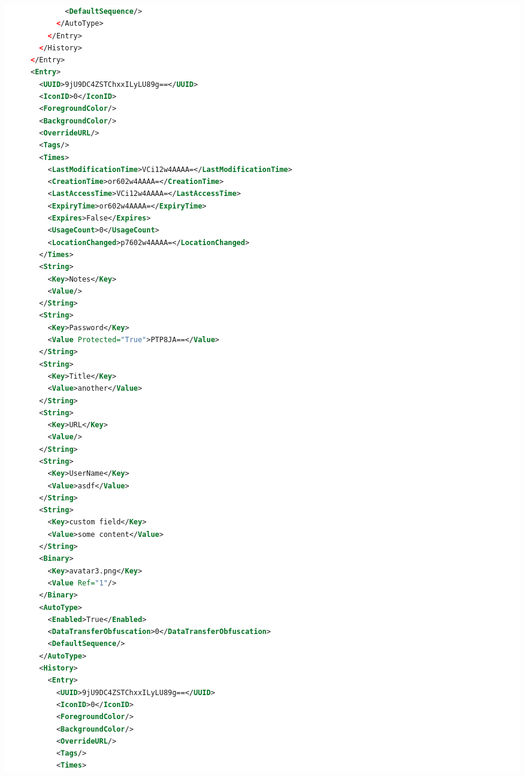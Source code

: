 ```xml
              <DefaultSequence/>
            </AutoType>
          </Entry>
        </History>
      </Entry>
      <Entry>
        <UUID>9jU9DC4ZSTChxxILyLU89g==</UUID>
        <IconID>0</IconID>
        <ForegroundColor/>
        <BackgroundColor/>
        <OverrideURL/>
        <Tags/>
        <Times>
          <LastModificationTime>VCi12w4AAAA=</LastModificationTime>
          <CreationTime>or602w4AAAA=</CreationTime>
          <LastAccessTime>VCi12w4AAAA=</LastAccessTime>
          <ExpiryTime>or602w4AAAA=</ExpiryTime>
          <Expires>False</Expires>
          <UsageCount>0</UsageCount>
          <LocationChanged>p7602w4AAAA=</LocationChanged>
        </Times>
        <String>
          <Key>Notes</Key>
          <Value/>
        </String>
        <String>
          <Key>Password</Key>
          <Value Protected="True">PTP8JA==</Value>
        </String>
        <String>
          <Key>Title</Key>
          <Value>another</Value>
        </String>
        <String>
          <Key>URL</Key>
          <Value/>
        </String>
        <String>
          <Key>UserName</Key>
          <Value>asdf</Value>
        </String>
        <String>
          <Key>custom field</Key>
          <Value>some content</Value>
        </String>
        <Binary>
          <Key>avatar3.png</Key>
          <Value Ref="1"/>
        </Binary>
        <AutoType>
          <Enabled>True</Enabled>
          <DataTransferObfuscation>0</DataTransferObfuscation>
          <DefaultSequence/>
        </AutoType>
        <History>
          <Entry>
            <UUID>9jU9DC4ZSTChxxILyLU89g==</UUID>
            <IconID>0</IconID>
            <ForegroundColor/>
            <BackgroundColor/>
            <OverrideURL/>
            <Tags/>
            <Times>
```